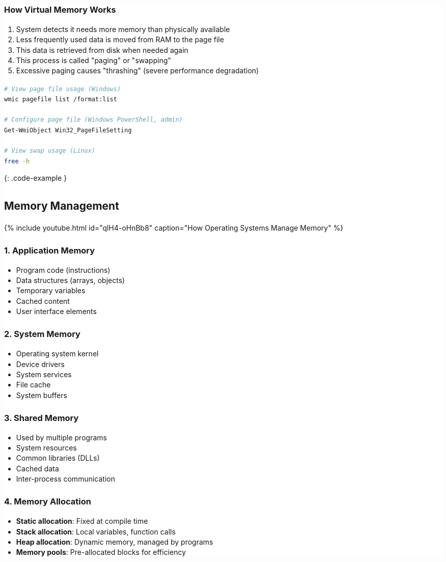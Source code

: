### How Virtual Memory Works
1. System detects it needs more memory than physically available
2. Less frequently used data is moved from RAM to the page file
3. This data is retrieved from disk when needed again
4. This process is called "paging" or "swapping"
5. Excessive paging causes "thrashing" (severe performance degradation)

```bash
# View page file usage (Windows)
wmic pagefile list /format:list

# Configure page file (Windows PowerShell, admin)
Get-WmiObject Win32_PageFileSetting

# View swap usage (Linux)
free -h
```
{: .code-example }

## Memory Management

{% include youtube.html id="qlH4-oHnBb8" caption="How Operating Systems Manage Memory" %}

### 1. Application Memory
- Program code (instructions)
- Data structures (arrays, objects)
- Temporary variables
- Cached content
- User interface elements

### 2. System Memory
- Operating system kernel
- Device drivers
- System services
- File cache
- System buffers

### 3. Shared Memory
- Used by multiple programs
- System resources
- Common libraries (DLLs)
- Cached data
- Inter-process communication

### 4. Memory Allocation
- **Static allocation**: Fixed at compile time
- **Stack allocation**: Local variables, function calls
- **Heap allocation**: Dynamic memory, managed by programs
- **Memory pools**: Pre-allocated blocks for efficiency

